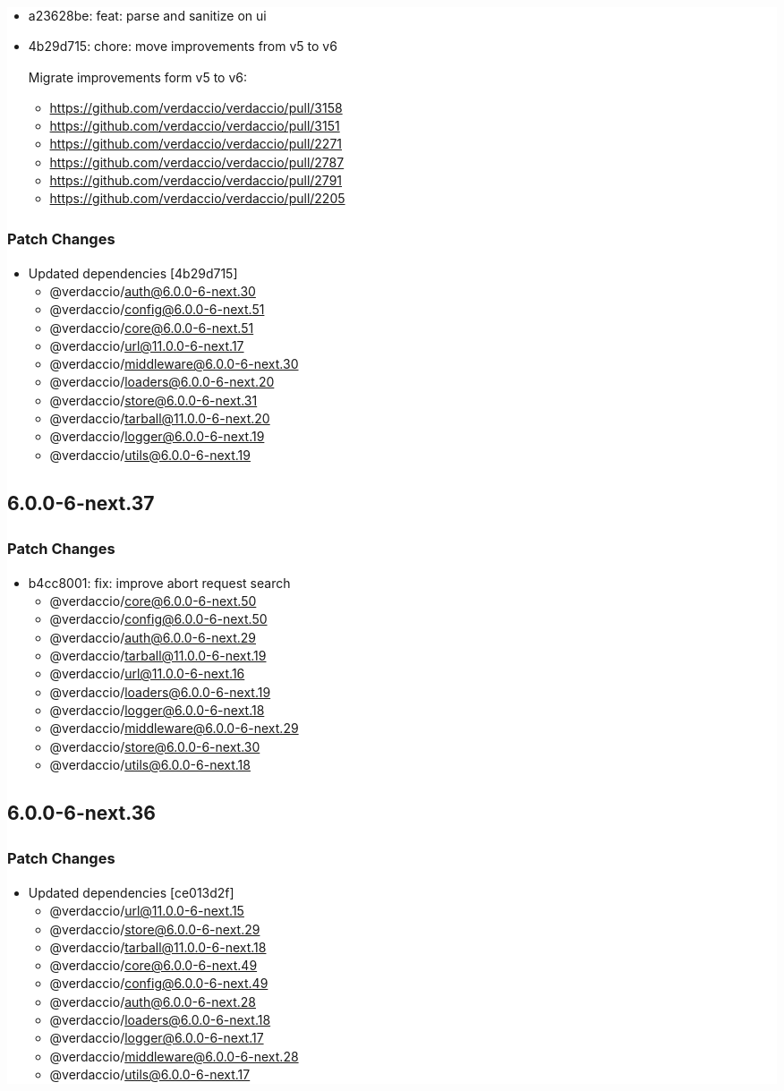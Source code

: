 - a23628be: feat: parse and sanitize on ui
- 4b29d715: chore: move improvements from v5 to v6

  Migrate improvements form v5 to v6:

  - https://github.com/verdaccio/verdaccio/pull/3158
  - https://github.com/verdaccio/verdaccio/pull/3151
  - https://github.com/verdaccio/verdaccio/pull/2271
  - https://github.com/verdaccio/verdaccio/pull/2787
  - https://github.com/verdaccio/verdaccio/pull/2791
  - https://github.com/verdaccio/verdaccio/pull/2205

### Patch Changes

- Updated dependencies [4b29d715]
  - @verdaccio/auth@6.0.0-6-next.30
  - @verdaccio/config@6.0.0-6-next.51
  - @verdaccio/core@6.0.0-6-next.51
  - @verdaccio/url@11.0.0-6-next.17
  - @verdaccio/middleware@6.0.0-6-next.30
  - @verdaccio/loaders@6.0.0-6-next.20
  - @verdaccio/store@6.0.0-6-next.31
  - @verdaccio/tarball@11.0.0-6-next.20
  - @verdaccio/logger@6.0.0-6-next.19
  - @verdaccio/utils@6.0.0-6-next.19

## 6.0.0-6-next.37

### Patch Changes

- b4cc8001: fix: improve abort request search
  - @verdaccio/core@6.0.0-6-next.50
  - @verdaccio/config@6.0.0-6-next.50
  - @verdaccio/auth@6.0.0-6-next.29
  - @verdaccio/tarball@11.0.0-6-next.19
  - @verdaccio/url@11.0.0-6-next.16
  - @verdaccio/loaders@6.0.0-6-next.19
  - @verdaccio/logger@6.0.0-6-next.18
  - @verdaccio/middleware@6.0.0-6-next.29
  - @verdaccio/store@6.0.0-6-next.30
  - @verdaccio/utils@6.0.0-6-next.18

## 6.0.0-6-next.36

### Patch Changes

- Updated dependencies [ce013d2f]
  - @verdaccio/url@11.0.0-6-next.15
  - @verdaccio/store@6.0.0-6-next.29
  - @verdaccio/tarball@11.0.0-6-next.18
  - @verdaccio/core@6.0.0-6-next.49
  - @verdaccio/config@6.0.0-6-next.49
  - @verdaccio/auth@6.0.0-6-next.28
  - @verdaccio/loaders@6.0.0-6-next.18
  - @verdaccio/logger@6.0.0-6-next.17
  - @verdaccio/middleware@6.0.0-6-next.28
  - @verdaccio/utils@6.0.0-6-next.17
